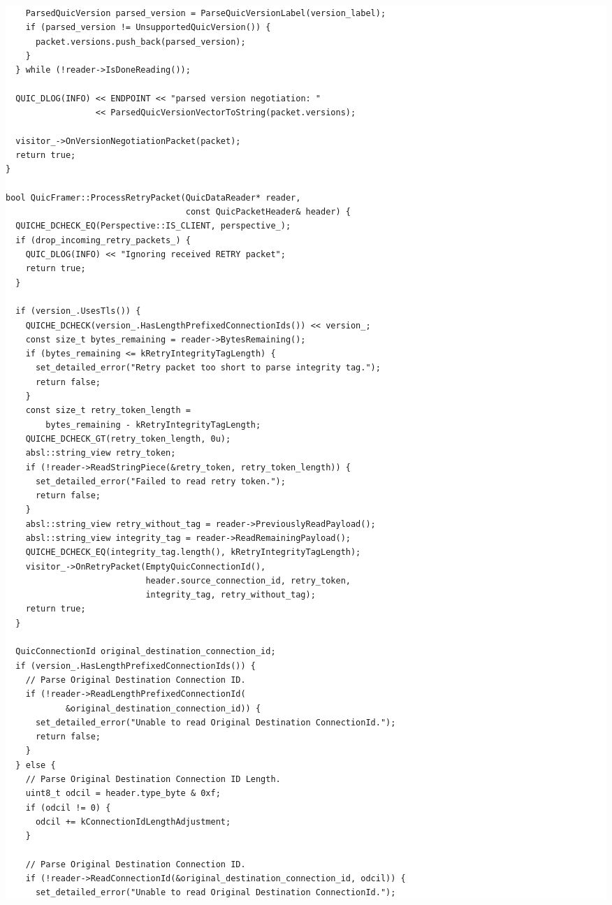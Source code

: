```
    ParsedQuicVersion parsed_version = ParseQuicVersionLabel(version_label);
    if (parsed_version != UnsupportedQuicVersion()) {
      packet.versions.push_back(parsed_version);
    }
  } while (!reader->IsDoneReading());

  QUIC_DLOG(INFO) << ENDPOINT << "parsed version negotiation: "
                  << ParsedQuicVersionVectorToString(packet.versions);

  visitor_->OnVersionNegotiationPacket(packet);
  return true;
}

bool QuicFramer::ProcessRetryPacket(QuicDataReader* reader,
                                    const QuicPacketHeader& header) {
  QUICHE_DCHECK_EQ(Perspective::IS_CLIENT, perspective_);
  if (drop_incoming_retry_packets_) {
    QUIC_DLOG(INFO) << "Ignoring received RETRY packet";
    return true;
  }

  if (version_.UsesTls()) {
    QUICHE_DCHECK(version_.HasLengthPrefixedConnectionIds()) << version_;
    const size_t bytes_remaining = reader->BytesRemaining();
    if (bytes_remaining <= kRetryIntegrityTagLength) {
      set_detailed_error("Retry packet too short to parse integrity tag.");
      return false;
    }
    const size_t retry_token_length =
        bytes_remaining - kRetryIntegrityTagLength;
    QUICHE_DCHECK_GT(retry_token_length, 0u);
    absl::string_view retry_token;
    if (!reader->ReadStringPiece(&retry_token, retry_token_length)) {
      set_detailed_error("Failed to read retry token.");
      return false;
    }
    absl::string_view retry_without_tag = reader->PreviouslyReadPayload();
    absl::string_view integrity_tag = reader->ReadRemainingPayload();
    QUICHE_DCHECK_EQ(integrity_tag.length(), kRetryIntegrityTagLength);
    visitor_->OnRetryPacket(EmptyQuicConnectionId(),
                            header.source_connection_id, retry_token,
                            integrity_tag, retry_without_tag);
    return true;
  }

  QuicConnectionId original_destination_connection_id;
  if (version_.HasLengthPrefixedConnectionIds()) {
    // Parse Original Destination Connection ID.
    if (!reader->ReadLengthPrefixedConnectionId(
            &original_destination_connection_id)) {
      set_detailed_error("Unable to read Original Destination ConnectionId.");
      return false;
    }
  } else {
    // Parse Original Destination Connection ID Length.
    uint8_t odcil = header.type_byte & 0xf;
    if (odcil != 0) {
      odcil += kConnectionIdLengthAdjustment;
    }

    // Parse Original Destination Connection ID.
    if (!reader->ReadConnectionId(&original_destination_connection_id, odcil)) {
      set_detailed_error("Unable to read Original Destination ConnectionId.");
```